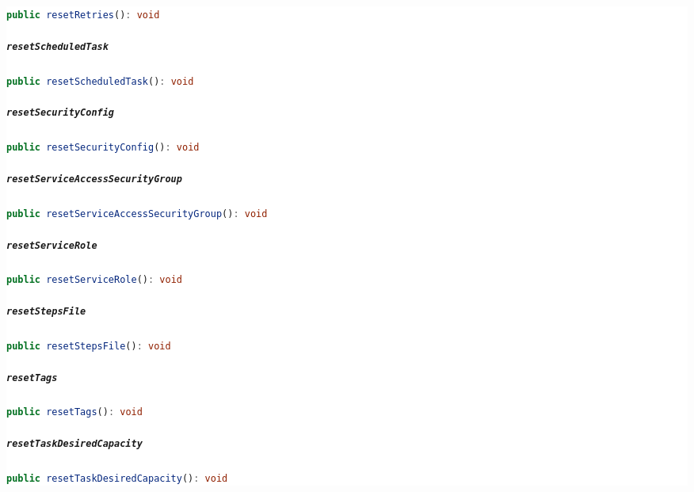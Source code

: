 ```typescript
public resetRetries(): void
```

##### `resetScheduledTask` <a name="resetScheduledTask" id="@cdktf/provider-spotinst.mrscalerAws.MrscalerAws.resetScheduledTask"></a>

```typescript
public resetScheduledTask(): void
```

##### `resetSecurityConfig` <a name="resetSecurityConfig" id="@cdktf/provider-spotinst.mrscalerAws.MrscalerAws.resetSecurityConfig"></a>

```typescript
public resetSecurityConfig(): void
```

##### `resetServiceAccessSecurityGroup` <a name="resetServiceAccessSecurityGroup" id="@cdktf/provider-spotinst.mrscalerAws.MrscalerAws.resetServiceAccessSecurityGroup"></a>

```typescript
public resetServiceAccessSecurityGroup(): void
```

##### `resetServiceRole` <a name="resetServiceRole" id="@cdktf/provider-spotinst.mrscalerAws.MrscalerAws.resetServiceRole"></a>

```typescript
public resetServiceRole(): void
```

##### `resetStepsFile` <a name="resetStepsFile" id="@cdktf/provider-spotinst.mrscalerAws.MrscalerAws.resetStepsFile"></a>

```typescript
public resetStepsFile(): void
```

##### `resetTags` <a name="resetTags" id="@cdktf/provider-spotinst.mrscalerAws.MrscalerAws.resetTags"></a>

```typescript
public resetTags(): void
```

##### `resetTaskDesiredCapacity` <a name="resetTaskDesiredCapacity" id="@cdktf/provider-spotinst.mrscalerAws.MrscalerAws.resetTaskDesiredCapacity"></a>

```typescript
public resetTaskDesiredCapacity(): void
```
